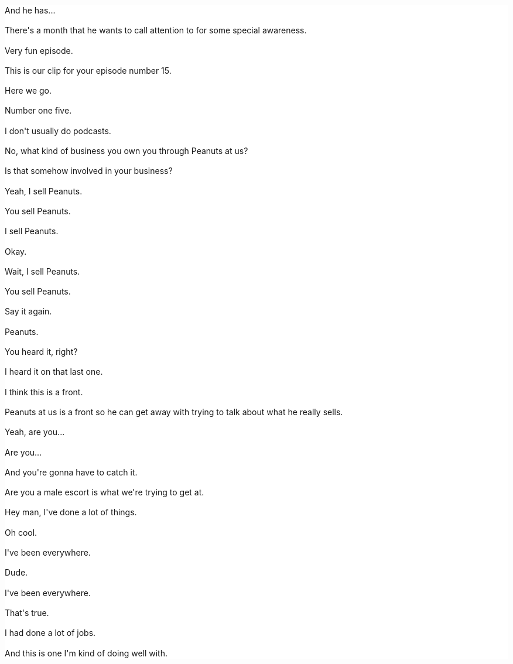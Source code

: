 And he has...

There's a month that he wants to call attention to for some special awareness.

Very fun episode.

This is our clip for your episode number 15.

Here we go.

Number one five.

I don't usually do podcasts.

No, what kind of business you own you through Peanuts at us?

Is that somehow involved in your business?

Yeah, I sell Peanuts.

You sell Peanuts.

I sell Peanuts.

Okay.

Wait, I sell Peanuts.

You sell Peanuts.

Say it again.

Peanuts.

You heard it, right?

I heard it on that last one.

I think this is a front.

Peanuts at us is a front so he can get away with trying to talk about what he really sells.

Yeah, are you...

Are you...

And you're gonna have to catch it.

Are you a male escort is what we're trying to get at.

Hey man, I've done a lot of things.

Oh cool.

I've been everywhere.

Dude.

I've been everywhere.

That's true.

I had done a lot of jobs.

And this is one I'm kind of doing well with.
